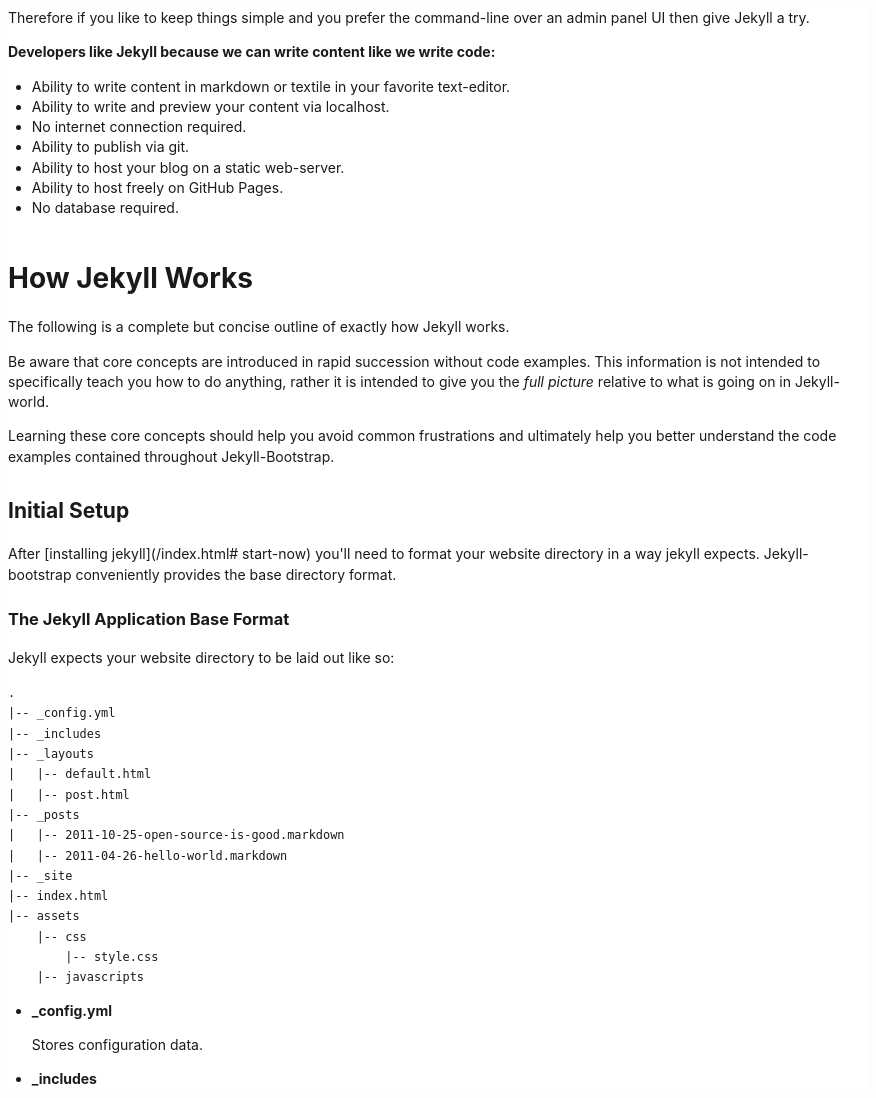 Therefore if you like to keep things simple and you prefer the command-line over an admin panel UI then give Jekyll a try.

**Developers like Jekyll because we can write content like we write code:**
- Ability to write content in markdown or textile in your favorite text-editor.
- Ability to write and preview your content via localhost.
- No internet connection required.
- Ability to publish via git.
- Ability to host your blog on a static web-server.
- Ability to host freely on GitHub Pages.
- No database required.

# How Jekyll Works
The following is a complete but concise outline of exactly how Jekyll works.

Be aware that core concepts are introduced in rapid succession without code examples. This information is not intended to specifically teach you how to do anything, rather it is intended to give you the _full picture_ relative to what is going on in Jekyll-world.

Learning these core concepts should help you avoid common frustrations and ultimately help you better understand the code examples contained throughout Jekyll-Bootstrap.

## Initial Setup
After [installing jekyll](/index.html# start-now) you'll need to format your website directory in a way jekyll expects. Jekyll-bootstrap conveniently provides the base directory format.

### The Jekyll Application Base Format
Jekyll expects your website directory to be laid out like so:

```
.
|-- _config.yml
|-- _includes
|-- _layouts
|   |-- default.html
|   |-- post.html
|-- _posts
|   |-- 2011-10-25-open-source-is-good.markdown
|   |-- 2011-04-26-hello-world.markdown
|-- _site
|-- index.html
|-- assets
    |-- css
        |-- style.css
    |-- javascripts
```

- **_config.yml**

    Stores configuration data.

- **_includes**
